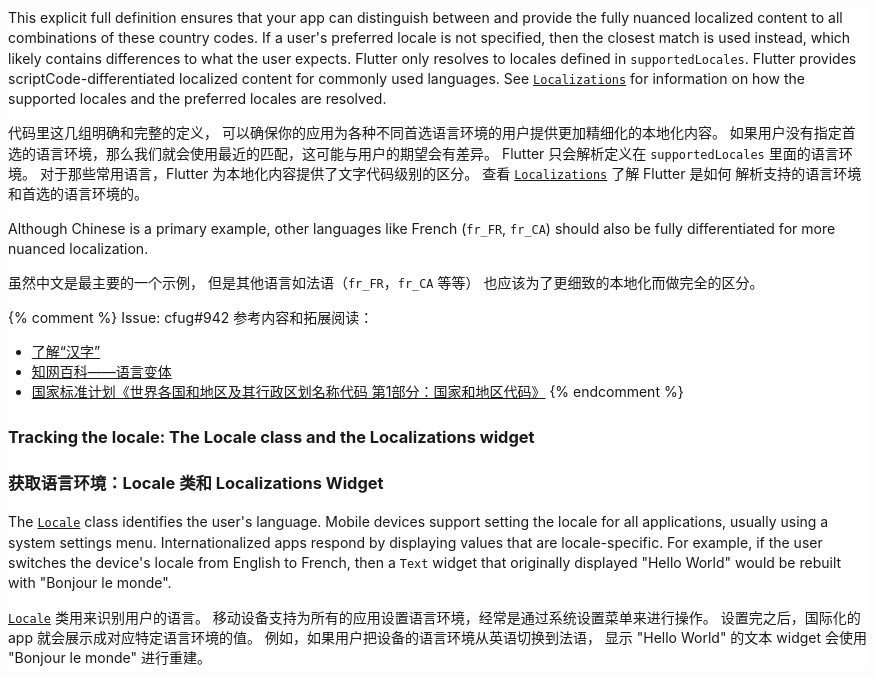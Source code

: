 This explicit full definition ensures that your app can
distinguish between and provide the fully nuanced localized
content to all combinations of these country codes.
If a user's preferred locale is not specified,
then the closest match is used instead,
which likely contains differences to what the user expects.
Flutter only resolves to locales defined in `supportedLocales`.
Flutter provides scriptCode-differentiated
localized content for commonly used languages.
See [`Localizations`][] for information on how the supported
locales and the preferred locales are resolved.

代码里这几组明确和完整的定义，
可以确保你的应用为各种不同首选语言环境的用户提供更加精细化的本地化内容。
如果用户没有指定首选的语言环境，那么我们就会使用最近的匹配，这可能与用户的期望会有差异。
Flutter 只会解析定义在 `supportedLocales` 里面的语言环境。
对于那些常用语言，Flutter 为本地化内容提供了文字代码级别的区分。
查看 [`Localizations`][] 了解 Flutter 是如何
解析支持的语言环境和首选的语言环境的。

Although Chinese is a primary example,
other languages like French (`fr_FR`, `fr_CA`)
should also be fully differentiated for more nuanced localization.

虽然中文是最主要的一个示例，
但是其他语言如法语（`fr_FR`，`fr_CA` 等等）
也应该为了更细致的本地化而做完全的区分。

{% comment %}
Issue: cfug#942
参考内容和拓展阅读：
- [了解“汉字”](https://zxxy.nwnu.edu.cn/yywzgzw/newsshow-819-12687-1.html)
- [知网百科——语言变体](https://xuewen.cnki.net/R2006091330000010.html)
- [国家标准计划《世界各国和地区及其行政区划名称代码 第1部分：国家和地区代码》](http://std.samr.gov.cn/gb/search/gbDetailed?id=5DDA8BA23A9018DEE05397BE0A0A95A7)
{% endcomment %}

<a name="tracking-locale"></a>

### Tracking the locale: The Locale class and the Localizations widget

### 获取语言环境：Locale 类和 Localizations Widget

The [`Locale`][] class identifies the user's language.
Mobile devices support setting the locale for all applications,
usually using a system settings menu.
Internationalized apps respond by displaying values that are
locale-specific. For example, if the user switches the device's locale
from English to French, then a `Text` widget that originally
displayed "Hello World" would be rebuilt with "Bonjour le monde".

[`Locale`][] 类用来识别用户的语言。
移动设备支持为所有的应用设置语言环境，经常是通过系统设置菜单来进行操作。
设置完之后，国际化的 app 就会展示成对应特定语言环境的值。
例如，如果用户把设备的语言环境从英语切换到法语，
显示 "Hello World" 的文本 widget 会使用 "Bonjour le monde" 进行重建。


[`scriptCode`]: {{site.api}}/flutter/package-intl_locale/Locale/scriptCode.html
[78 languages]: {{site.api}}/flutter/flutter_localizations/GlobalMaterialLocalizations-class.html
[`add_language`]: {{site.repo.this}}/tree/{{site.branch}}/examples/internationalization/add_language/lib/main.dart
[An alternative class for the app's localized resources]: #alternative-class
[an example]: {{site.repo.this}}/tree/{{site.branch}}/examples/internationalization/minimal
[`intl_example`]: {{site.repo.this}}/tree/{{site.branch}}/examples/internationalization/intl_example
[`gen_l10n_example`]: {{site.repo.this}}/tree/{{site.branch}}/examples/internationalization/gen_l10n_example
[flutter_localizations README]: {{site.repo.flutter}}/blob/master/packages/flutter_localizations/lib/src/l10n/README.md
[`GlobalMaterialLocalizations`]: {{site.api}}/flutter/flutter_localizations/GlobalMaterialLocalizations-class.html
[`InheritedWidget`]: {{site.api}}/flutter/widgets/InheritedWidget-class.html
[Internationalization based on the `intl` package]: {{site.repo.this}}/tree/{{site.branch}}/examples/internationalization/intl_example
[Internationalization User's Guide]: {{site.url}}/go/i18n-user-guide
[`intl`]: {{site.pub-pkg}}/intl
[`intl` tool]: #dart-tools
[`Intl.message()`]: {{site.pub-api}}/intl/latest/intl/Intl/message.html
[`languageCode`]: {{site.api}}/flutter/dart-ui/Locale/languageCode.html
[`load()`]: {{site.api}}/flutter/widgets/LocalizationsDelegate/load.html
[`Locale`]: {{site.api}}/flutter/dart-ui/Locale-class.html
[`localeResolutionCallback`]: {{site.api}}/flutter/widgets/LocaleResolutionCallback.html
[`Localizations`]: {{site.api}}/flutter/widgets/WidgetsApp/supportedLocales.html
[`Localizations.of(context,type)`]: {{site.api}}/flutter/widgets/Localizations/of.html
[`LocalizationsDelegate`]: {{site.api}}/flutter/widgets/LocalizationsDelegate-class.html
[material-global]: {{site.api}}/flutter/flutter_localizations/GlobalMaterialLocalizations-class.html
[`MaterialApp`]: {{site.api}}/flutter/material/MaterialApp-class.html
[`MaterialApp.onGenerateTitle`]: {{site.api}}/flutter/material/MaterialApp/onGenerateTitle.html
[`MaterialLocalizations`]: {{site.api}}/flutter/material/MaterialLocalizations-class.html
[`minimal`]: {{site.repo.this}}/tree/{{site.branch}}/examples/internationalization/minimal
[Minimal internationalization]: {{site.repo.this}}/tree/{{site.branch}}/examples/internationalization/minimal
[Setting up an internationalized app]: #setting-up
[`SynchronousFuture`]: {{site.api}}/flutter/foundation/SynchronousFuture-class.html
[`supportedLocales`]: {{site.api}}/flutter/material/MaterialApp/supportedLocales.html
[supportedLocales]: #specifying-supportedlocales
[Using the Dart intl tools]: #dart-tools
[widgets-local]: {{site.api}}/flutter/widgets/Localizations-class.html
[widgets-global]: {{site.api}}/flutter/flutter_localizations/GlobalWidgetsLocalizations-class.html
[`WidgetsApp`]: {{site.api}}/flutter/widgets/WidgetsApp-class.html